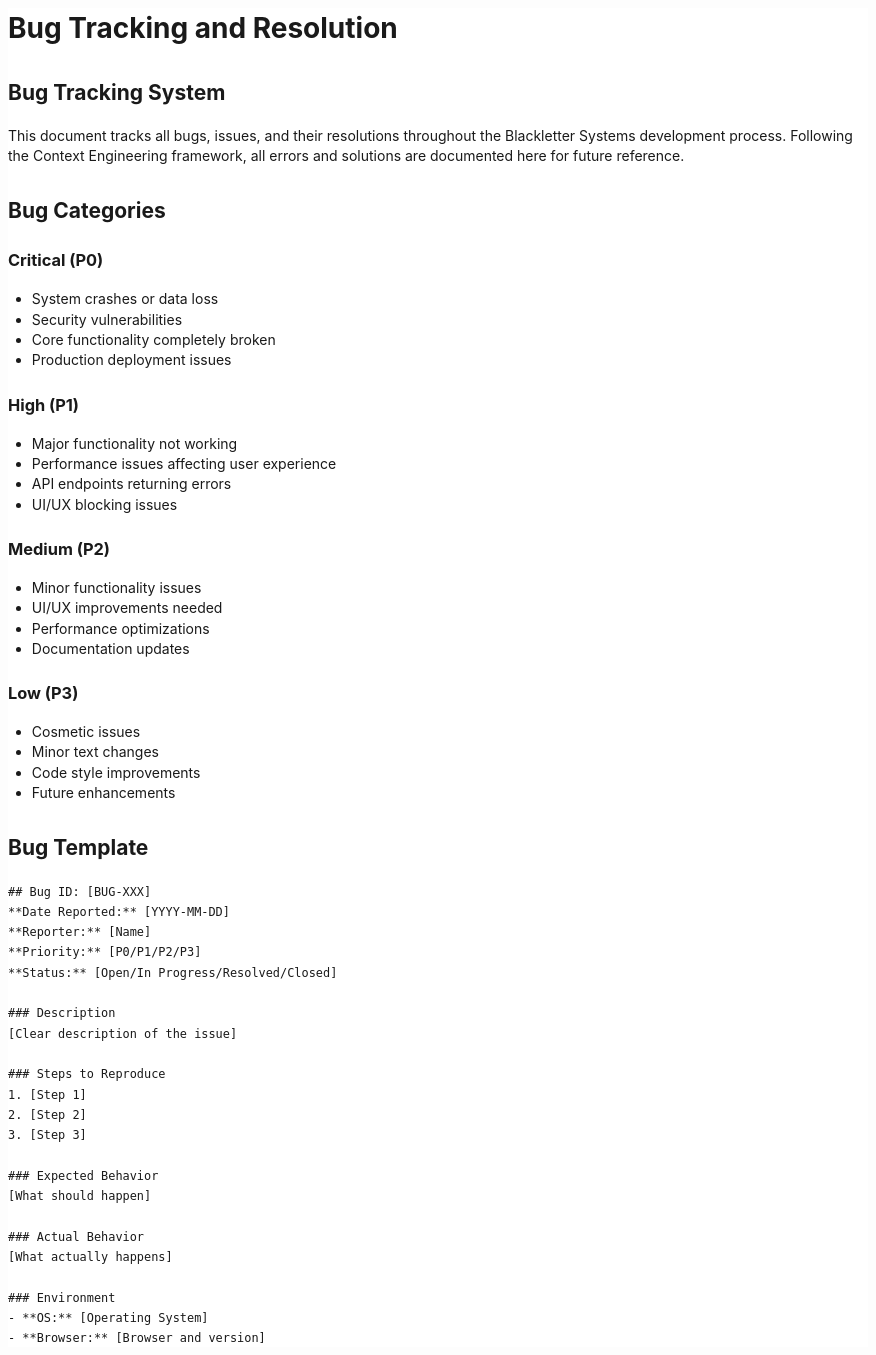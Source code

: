 # Bug Tracking and Resolution

## Bug Tracking System

This document tracks all bugs, issues, and their resolutions throughout the Blackletter Systems development process. Following the Context Engineering framework, all errors and solutions are documented here for future reference.

## Bug Categories

### Critical (P0)
- System crashes or data loss
- Security vulnerabilities
- Core functionality completely broken
- Production deployment issues

### High (P1)
- Major functionality not working
- Performance issues affecting user experience
- API endpoints returning errors
- UI/UX blocking issues

### Medium (P2)
- Minor functionality issues
- UI/UX improvements needed
- Performance optimizations
- Documentation updates

### Low (P3)
- Cosmetic issues
- Minor text changes
- Code style improvements
- Future enhancements

## Bug Template

```
## Bug ID: [BUG-XXX]
**Date Reported:** [YYYY-MM-DD]
**Reporter:** [Name]
**Priority:** [P0/P1/P2/P3]
**Status:** [Open/In Progress/Resolved/Closed]

### Description
[Clear description of the issue]

### Steps to Reproduce
1. [Step 1]
2. [Step 2]
3. [Step 3]

### Expected Behavior
[What should happen]

### Actual Behavior
[What actually happens]

### Environment
- **OS:** [Operating System]
- **Browser:** [Browser and version]
```